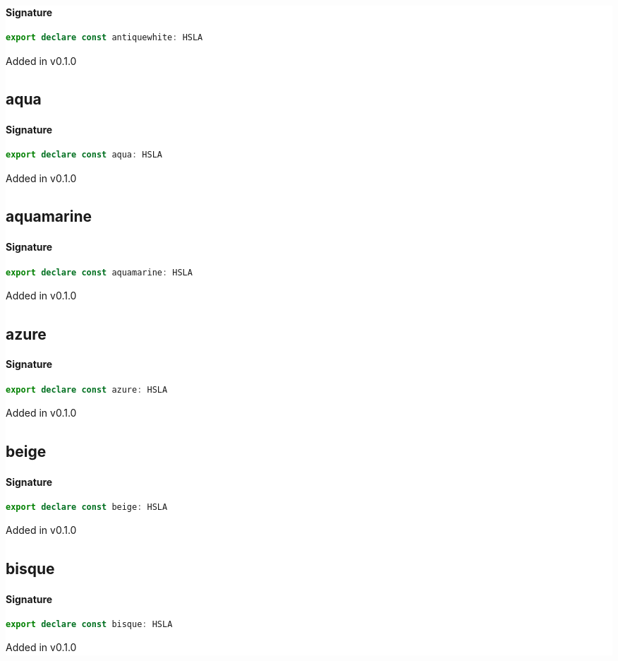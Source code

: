 **Signature**

```ts
export declare const antiquewhite: HSLA
```

Added in v0.1.0

## aqua

**Signature**

```ts
export declare const aqua: HSLA
```

Added in v0.1.0

## aquamarine

**Signature**

```ts
export declare const aquamarine: HSLA
```

Added in v0.1.0

## azure

**Signature**

```ts
export declare const azure: HSLA
```

Added in v0.1.0

## beige

**Signature**

```ts
export declare const beige: HSLA
```

Added in v0.1.0

## bisque

**Signature**

```ts
export declare const bisque: HSLA
```

Added in v0.1.0
